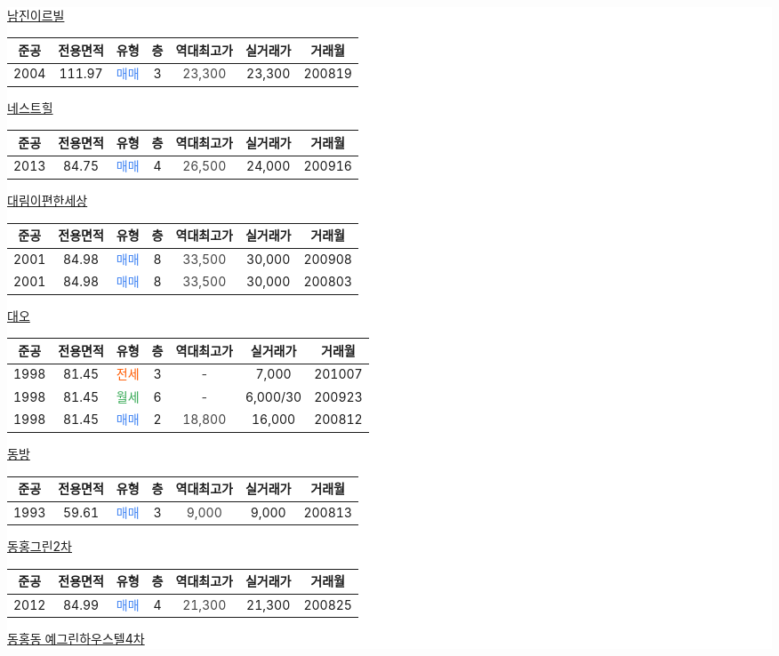 
[남진이르빌](https://search.naver.com/search.naver?query=%EC%A0%9C%EC%A3%BC%ED%8A%B9%EB%B3%84%EC%9E%90%EC%B9%98%EB%8F%84+%EC%84%9C%EA%B7%80%ED%8F%AC%EC%8B%9C+%EB%8F%99%ED%99%8D%EB%8F%99+%EB%82%A8%EC%A7%84%EC%9D%B4%EB%A5%B4%EB%B9%8C)

|준공|전용면적|유형|층|역대최고가|실거래가|거래월|
|:---:|:---:|:---:|:---:|:---:|:---:|:---:|
|2004|111.97|<span style="color:#4285f3">매매</span>|3|<span style="color:#444444">23,300</span>|23,300|200819|

[네스트힐](https://search.naver.com/search.naver?query=%EC%A0%9C%EC%A3%BC%ED%8A%B9%EB%B3%84%EC%9E%90%EC%B9%98%EB%8F%84+%EC%84%9C%EA%B7%80%ED%8F%AC%EC%8B%9C+%EB%8F%99%ED%99%8D%EB%8F%99+%EB%84%A4%EC%8A%A4%ED%8A%B8%ED%9E%90)

|준공|전용면적|유형|층|역대최고가|실거래가|거래월|
|:---:|:---:|:---:|:---:|:---:|:---:|:---:|
|2013|84.75|<span style="color:#4285f3">매매</span>|4|<span style="color:#444444">26,500</span>|24,000|200916|

[대림이편한세상](https://search.naver.com/search.naver?query=%EC%A0%9C%EC%A3%BC%ED%8A%B9%EB%B3%84%EC%9E%90%EC%B9%98%EB%8F%84+%EC%84%9C%EA%B7%80%ED%8F%AC%EC%8B%9C+%EB%8F%99%ED%99%8D%EB%8F%99+%EB%8C%80%EB%A6%BC%EC%9D%B4%ED%8E%B8%ED%95%9C%EC%84%B8%EC%83%81)

|준공|전용면적|유형|층|역대최고가|실거래가|거래월|
|:---:|:---:|:---:|:---:|:---:|:---:|:---:|
|2001|84.98|<span style="color:#4285f3">매매</span>|8|<span style="color:#444444">33,500</span>|30,000|200908|
|2001|84.98|<span style="color:#4285f3">매매</span>|8|<span style="color:#444444">33,500</span>|30,000|200803|

[대오](https://search.naver.com/search.naver?query=%EC%A0%9C%EC%A3%BC%ED%8A%B9%EB%B3%84%EC%9E%90%EC%B9%98%EB%8F%84+%EC%84%9C%EA%B7%80%ED%8F%AC%EC%8B%9C+%EB%8F%99%ED%99%8D%EB%8F%99+%EB%8C%80%EC%98%A4)

|준공|전용면적|유형|층|역대최고가|실거래가|거래월|
|:---:|:---:|:---:|:---:|:---:|:---:|:---:|
|1998|81.45|<span style="color:#ff5a00">전세</span>|3|<span style="color:#444444">-</span>|7,000|201007|
|1998|81.45|<span style="color:#34a853">월세</span>|6|<span style="color:#444444">-</span>|6,000/30|200923|
|1998|81.45|<span style="color:#4285f3">매매</span>|2|<span style="color:#444444">18,800</span>|16,000|200812|

[동방](https://search.naver.com/search.naver?query=%EC%A0%9C%EC%A3%BC%ED%8A%B9%EB%B3%84%EC%9E%90%EC%B9%98%EB%8F%84+%EC%84%9C%EA%B7%80%ED%8F%AC%EC%8B%9C+%EB%8F%99%ED%99%8D%EB%8F%99+%EB%8F%99%EB%B0%A9)

|준공|전용면적|유형|층|역대최고가|실거래가|거래월|
|:---:|:---:|:---:|:---:|:---:|:---:|:---:|
|1993|59.61|<span style="color:#4285f3">매매</span>|3|<span style="color:#444444">9,000</span>|9,000|200813|

[동홍그린2차](https://search.naver.com/search.naver?query=%EC%A0%9C%EC%A3%BC%ED%8A%B9%EB%B3%84%EC%9E%90%EC%B9%98%EB%8F%84+%EC%84%9C%EA%B7%80%ED%8F%AC%EC%8B%9C+%EB%8F%99%ED%99%8D%EB%8F%99+%EB%8F%99%ED%99%8D%EA%B7%B8%EB%A6%B02%EC%B0%A8)

|준공|전용면적|유형|층|역대최고가|실거래가|거래월|
|:---:|:---:|:---:|:---:|:---:|:---:|:---:|
|2012|84.99|<span style="color:#4285f3">매매</span>|4|<span style="color:#444444">21,300</span>|21,300|200825|

[동홍동 예그린하우스텔4차](https://search.naver.com/search.naver?query=%EC%A0%9C%EC%A3%BC%ED%8A%B9%EB%B3%84%EC%9E%90%EC%B9%98%EB%8F%84+%EC%84%9C%EA%B7%80%ED%8F%AC%EC%8B%9C+%EB%8F%99%ED%99%8D%EB%8F%99+%EB%8F%99%ED%99%8D%EB%8F%99+%EC%98%88%EA%B7%B8%EB%A6%B0%ED%95%98%EC%9A%B0%EC%8A%A4%ED%85%944%EC%B0%A8)
